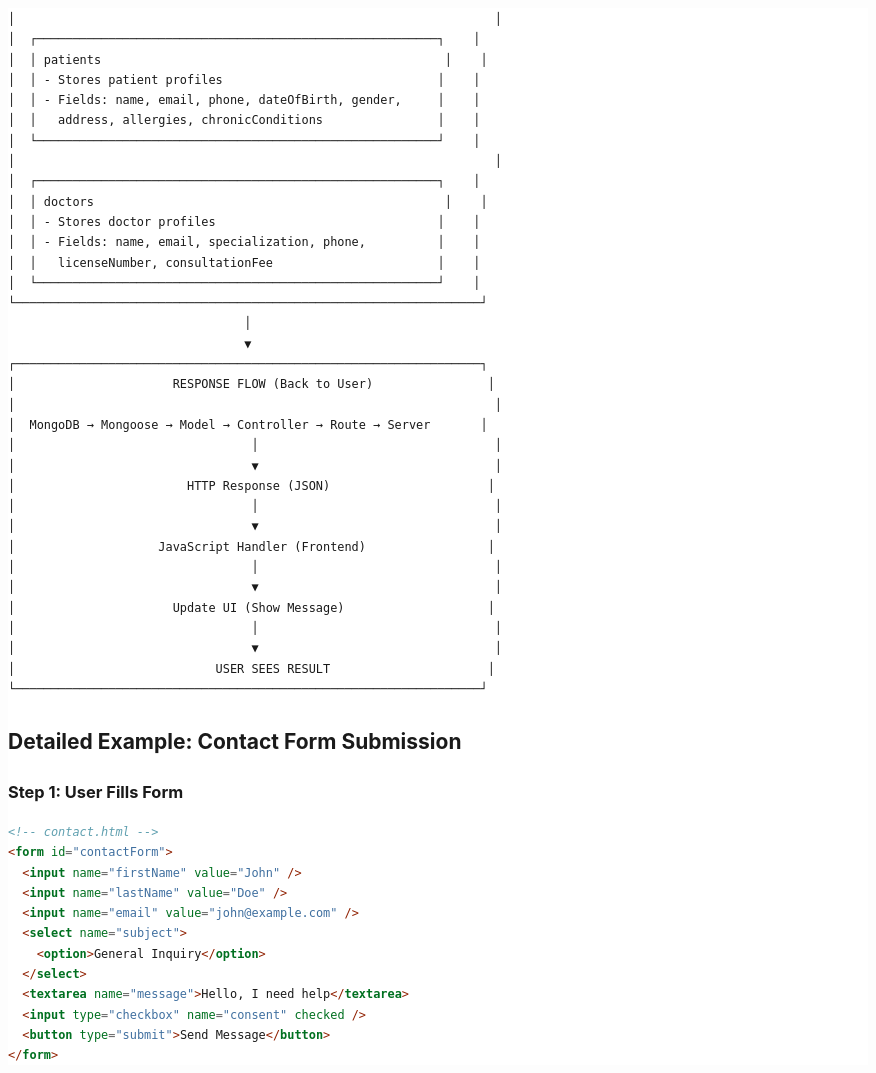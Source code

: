 ```
│                                                                   │
│  ┌────────────────────────────────────────────────────────┐    │
│  │ patients                                                │    │
│  │ - Stores patient profiles                              │    │
│  │ - Fields: name, email, phone, dateOfBirth, gender,     │    │
│  │   address, allergies, chronicConditions                │    │
│  └────────────────────────────────────────────────────────┘    │
│                                                                   │
│  ┌────────────────────────────────────────────────────────┐    │
│  │ doctors                                                 │    │
│  │ - Stores doctor profiles                               │    │
│  │ - Fields: name, email, specialization, phone,          │    │
│  │   licenseNumber, consultationFee                       │    │
│  └────────────────────────────────────────────────────────┘    │
└─────────────────────────────────────────────────────────────────┘
                                 │
                                 ▼
┌─────────────────────────────────────────────────────────────────┐
│                      RESPONSE FLOW (Back to User)                │
│                                                                   │
│  MongoDB → Mongoose → Model → Controller → Route → Server       │
│                                 │                                 │
│                                 ▼                                 │
│                        HTTP Response (JSON)                      │
│                                 │                                 │
│                                 ▼                                 │
│                    JavaScript Handler (Frontend)                 │
│                                 │                                 │
│                                 ▼                                 │
│                      Update UI (Show Message)                    │
│                                 │                                 │
│                                 ▼                                 │
│                            USER SEES RESULT                      │
└─────────────────────────────────────────────────────────────────┘
```

## Detailed Example: Contact Form Submission

### Step 1: User Fills Form
```html
<!-- contact.html -->
<form id="contactForm">
  <input name="firstName" value="John" />
  <input name="lastName" value="Doe" />
  <input name="email" value="john@example.com" />
  <select name="subject">
    <option>General Inquiry</option>
  </select>
  <textarea name="message">Hello, I need help</textarea>
  <input type="checkbox" name="consent" checked />
  <button type="submit">Send Message</button>
</form>
```
